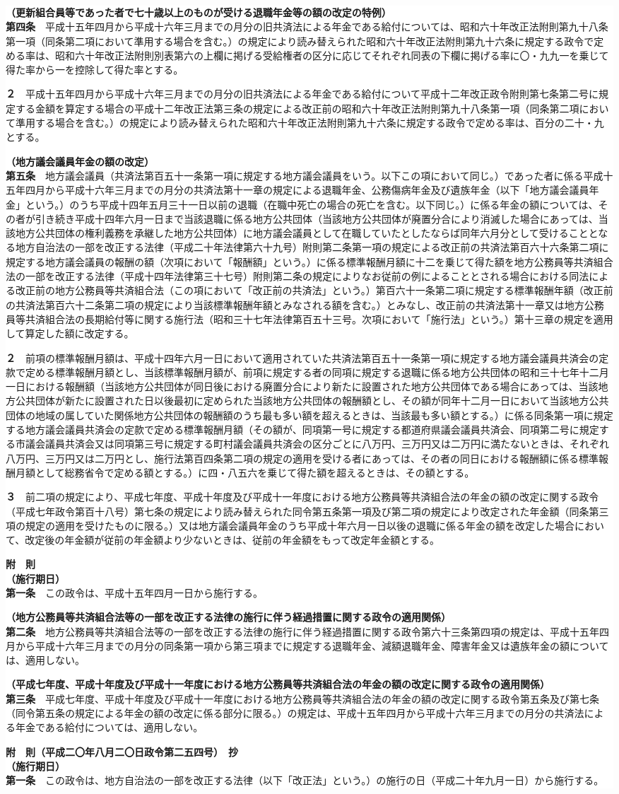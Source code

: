 **（更新組合員等であった者で七十歳以上のものが受ける退職年金等の額の改定の特例）**  
**第四条**　平成十五年四月から平成十六年三月までの月分の旧共済法による年金である給付については、昭和六十年改正法附則第九十八条第一項（同条第二項において準用する場合を含む。）の規定により読み替えられた昭和六十年改正法附則第九十六条に規定する政令で定める率は、昭和六十年改正法附則別表第六の上欄に掲げる受給権者の区分に応じてそれぞれ同表の下欄に掲げる率に〇・九九一を乗じて得た率から一を控除して得た率とする。  
  
**２**　平成十五年四月から平成十六年三月までの月分の旧共済法による年金である給付について平成十二年改正政令附則第七条第二号に規定する金額を算定する場合の平成十二年改正法第三条の規定による改正前の昭和六十年改正法附則第九十八条第一項（同条第二項において準用する場合を含む。）の規定により読み替えられた昭和六十年改正法附則第九十六条に規定する政令で定める率は、百分の二十・九とする。  
  
**（地方議会議員年金の額の改定）**  
**第五条**　地方議会議員（共済法第百五十一条第一項に規定する地方議会議員をいう。以下この項において同じ。）であった者に係る平成十五年四月から平成十六年三月までの月分の共済法第十一章の規定による退職年金、公務傷病年金及び遺族年金（以下「地方議会議員年金」という。）のうち平成十四年五月三十一日以前の退職（在職中死亡の場合の死亡を含む。以下同じ。）に係る年金の額については、その者が引き続き平成十四年六月一日まで当該退職に係る地方公共団体（当該地方公共団体が廃置分合により消滅した場合にあっては、当該地方公共団体の権利義務を承継した地方公共団体）に地方議会議員として在職していたとしたならば同年六月分として受けることとなる地方自治法の一部を改正する法律（平成二十年法律第六十九号）附則第二条第一項の規定による改正前の共済法第百六十六条第二項に規定する地方議会議員の報酬の額（次項において「報酬額」という。）に係る標準報酬月額に十二を乗じて得た額を地方公務員等共済組合法の一部を改正する法律（平成十四年法律第三十七号）附則第二条の規定によりなお従前の例によることとされる場合における同法による改正前の地方公務員等共済組合法（この項において「改正前の共済法」という。）第百六十一条第二項に規定する標準報酬年額（改正前の共済法第百六十二条第二項の規定により当該標準報酬年額とみなされる額を含む。）とみなし、改正前の共済法第十一章又は地方公務員等共済組合法の長期給付等に関する施行法（昭和三十七年法律第百五十三号。次項において「施行法」という。）第十三章の規定を適用して算定した額に改定する。  
  
**２**　前項の標準報酬月額は、平成十四年六月一日において適用されていた共済法第百五十一条第一項に規定する地方議会議員共済会の定款で定める標準報酬月額とし、当該標準報酬月額が、前項に規定する者の同項に規定する退職に係る地方公共団体の昭和三十七年十二月一日における報酬額（当該地方公共団体が同日後における廃置分合により新たに設置された地方公共団体である場合にあっては、当該地方公共団体が新たに設置された日以後最初に定められた当該地方公共団体の報酬額とし、その額が同年十二月一日において当該地方公共団体の地域の属していた関係地方公共団体の報酬額のうち最も多い額を超えるときは、当該最も多い額とする。）に係る同条第一項に規定する地方議会議員共済会の定款で定める標準報酬月額（その額が、同項第一号に規定する都道府県議会議員共済会、同項第二号に規定する市議会議員共済会又は同項第三号に規定する町村議会議員共済会の区分ごとに八万円、三万円又は二万円に満たないときは、それぞれ八万円、三万円又は二万円とし、施行法第百四条第二項の規定の適用を受ける者にあっては、その者の同日における報酬額に係る標準報酬月額として総務省令で定める額とする。）に四・八五六を乗じて得た額を超えるときは、その額とする。  
  
**３**　前二項の規定により、平成七年度、平成十年度及び平成十一年度における地方公務員等共済組合法の年金の額の改定に関する政令（平成七年政令第百十八号）第七条の規定により読み替えられた同令第五条第一項及び第二項の規定により改定された年金額（同条第三項の規定の適用を受けたものに限る。）又は地方議会議員年金のうち平成十年六月一日以後の退職に係る年金の額を改定した場合において、改定後の年金額が従前の年金額より少ないときは、従前の年金額をもって改定年金額とする。  
  
**附　則**  
**（施行期日）**  
**第一条**　この政令は、平成十五年四月一日から施行する。  
  
**（地方公務員等共済組合法等の一部を改正する法律の施行に伴う経過措置に関する政令の適用関係）**  
**第二条**　地方公務員等共済組合法等の一部を改正する法律の施行に伴う経過措置に関する政令第六十三条第四項の規定は、平成十五年四月から平成十六年三月までの月分の同条第一項から第三項までに規定する退職年金、減額退職年金、障害年金又は遺族年金の額については、適用しない。  
  
**（平成七年度、平成十年度及び平成十一年度における地方公務員等共済組合法の年金の額の改定に関する政令の適用関係）**  
**第三条**　平成七年度、平成十年度及び平成十一年度における地方公務員等共済組合法の年金の額の改定に関する政令第五条及び第七条（同令第五条の規定による年金の額の改定に係る部分に限る。）の規定は、平成十五年四月から平成十六年三月までの月分の共済法による年金である給付については、適用しない。  
  
**附　則（平成二〇年八月二〇日政令第二五四号）　抄**  
**（施行期日）**  
**第一条**　この政令は、地方自治法の一部を改正する法律（以下「改正法」という。）の施行の日（平成二十年九月一日）から施行する。  
  
